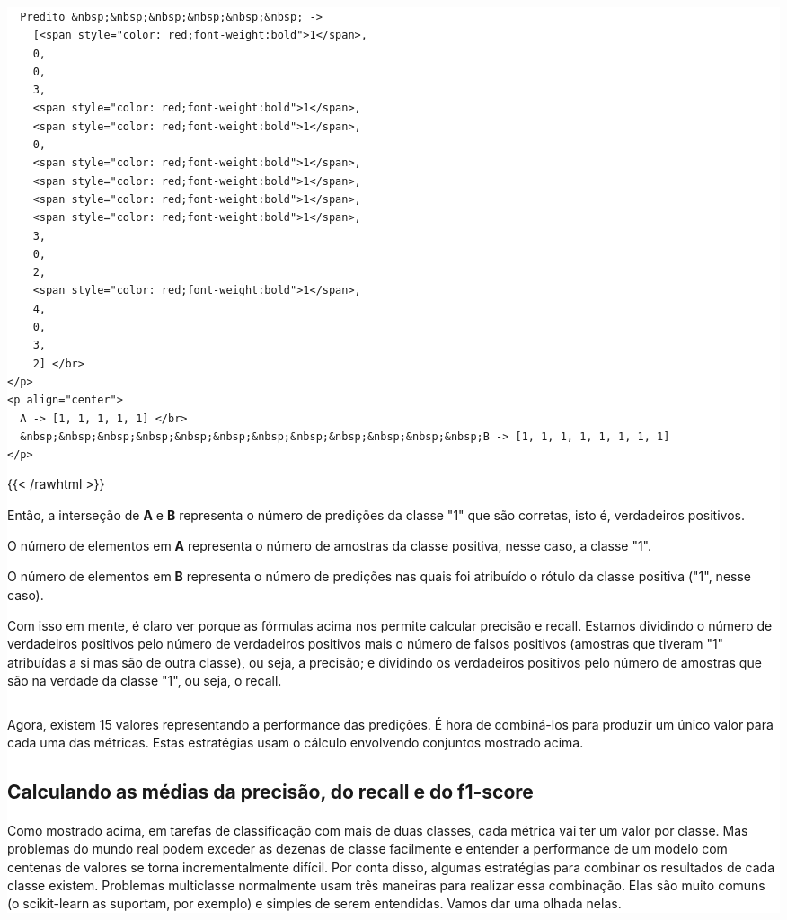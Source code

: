       Predito &nbsp;&nbsp;&nbsp;&nbsp;&nbsp;&nbsp; ->
        [<span style="color: red;font-weight:bold">1</span>, 
        0, 
        0, 
        3, 
        <span style="color: red;font-weight:bold">1</span>, 
        <span style="color: red;font-weight:bold">1</span>, 
        0, 
        <span style="color: red;font-weight:bold">1</span>, 
        <span style="color: red;font-weight:bold">1</span>, 
        <span style="color: red;font-weight:bold">1</span>, 
        <span style="color: red;font-weight:bold">1</span>, 
        3,
        0, 
        2, 
        <span style="color: red;font-weight:bold">1</span>, 
        4, 
        0, 
        3, 
        2] </br>
    </p>
    <p align="center">
      A -> [1, 1, 1, 1, 1] </br>
      &nbsp;&nbsp;&nbsp;&nbsp;&nbsp;&nbsp;&nbsp;&nbsp;&nbsp;&nbsp;&nbsp;&nbsp;B -> [1, 1, 1, 1, 1, 1, 1, 1]
    </p>

{{< /rawhtml >}}

Então, a interseção de **A** e **B** representa o número de predições da classe "1" que são corretas, isto é, verdadeiros positivos.

O número de elementos em **A** representa o número de amostras da classe positiva, nesse caso, a classe "1".

O número de elementos em **B** representa o número de predições nas quais foi atribuído o rótulo da classe positiva ("1", nesse caso).

Com isso em mente, é claro ver porque as fórmulas acima nos permite calcular precisão e recall. Estamos dividindo o número de verdadeiros positivos pelo número de verdadeiros positivos mais o número de falsos positivos (amostras que tiveram "1" atribuídas a si mas são de outra classe), ou seja, a precisão; e dividindo os verdadeiros positivos pelo número de amostras que são na verdade da classe "1", ou seja, o recall.

-----------------------------

Agora, existem 15 valores representando a performance das predições. É hora de combiná-los para produzir um único valor para cada uma das métricas. Estas estratégias usam o cálculo envolvendo conjuntos mostrado acima.

## Calculando as médias da precisão, do recall e do f1-score

Como mostrado acima, em tarefas de classificação com mais de duas classes, cada métrica vai ter um valor por classe. Mas problemas do mundo real podem exceder as dezenas de classe facilmente e entender a performance de um modelo com centenas de valores se torna incrementalmente difícil. Por conta disso, algumas estratégias para combinar os resultados de cada classe existem. Problemas multiclasse normalmente usam três maneiras para realizar essa combinação. Elas são muito comuns (o scikit-learn as suportam, por exemplo) e simples de serem entendidas. Vamos dar uma olhada nelas.
